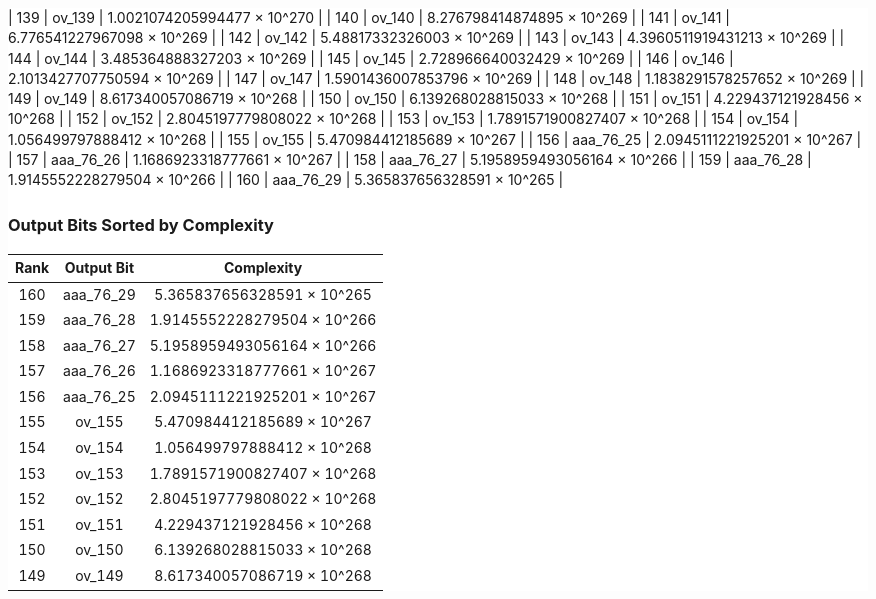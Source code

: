 | 139 | ov_139 | 1.0021074205994477 × 10^270 |
| 140 | ov_140 | 8.276798414874895 × 10^269 |
| 141 | ov_141 | 6.776541227967098 × 10^269 |
| 142 | ov_142 | 5.48817332326003 × 10^269 |
| 143 | ov_143 | 4.3960511919431213 × 10^269 |
| 144 | ov_144 | 3.485364888327203 × 10^269 |
| 145 | ov_145 | 2.728966640032429 × 10^269 |
| 146 | ov_146 | 2.1013427707750594 × 10^269 |
| 147 | ov_147 | 1.5901436007853796 × 10^269 |
| 148 | ov_148 | 1.1838291578257652 × 10^269 |
| 149 | ov_149 | 8.617340057086719 × 10^268 |
| 150 | ov_150 | 6.139268028815033 × 10^268 |
| 151 | ov_151 | 4.229437121928456 × 10^268 |
| 152 | ov_152 | 2.8045197779808022 × 10^268 |
| 153 | ov_153 | 1.7891571900827407 × 10^268 |
| 154 | ov_154 | 1.056499797888412 × 10^268 |
| 155 | ov_155 | 5.470984412185689 × 10^267 |
| 156 | aaa_76_25 | 2.0945111221925201 × 10^267 |
| 157 | aaa_76_26 | 1.1686923318777661 × 10^267 |
| 158 | aaa_76_27 | 5.1958959493056164 × 10^266 |
| 159 | aaa_76_28 | 1.9145552228279504 × 10^266 |
| 160 | aaa_76_29 | 5.365837656328591 × 10^265 |

### Output Bits Sorted by Complexity

| Rank | Output Bit | Complexity |
|:----:|:----------:|:----------:|
| 160 | aaa_76_29 | 5.365837656328591 × 10^265 |
| 159 | aaa_76_28 | 1.9145552228279504 × 10^266 |
| 158 | aaa_76_27 | 5.1958959493056164 × 10^266 |
| 157 | aaa_76_26 | 1.1686923318777661 × 10^267 |
| 156 | aaa_76_25 | 2.0945111221925201 × 10^267 |
| 155 | ov_155 | 5.470984412185689 × 10^267 |
| 154 | ov_154 | 1.056499797888412 × 10^268 |
| 153 | ov_153 | 1.7891571900827407 × 10^268 |
| 152 | ov_152 | 2.8045197779808022 × 10^268 |
| 151 | ov_151 | 4.229437121928456 × 10^268 |
| 150 | ov_150 | 6.139268028815033 × 10^268 |
| 149 | ov_149 | 8.617340057086719 × 10^268 |